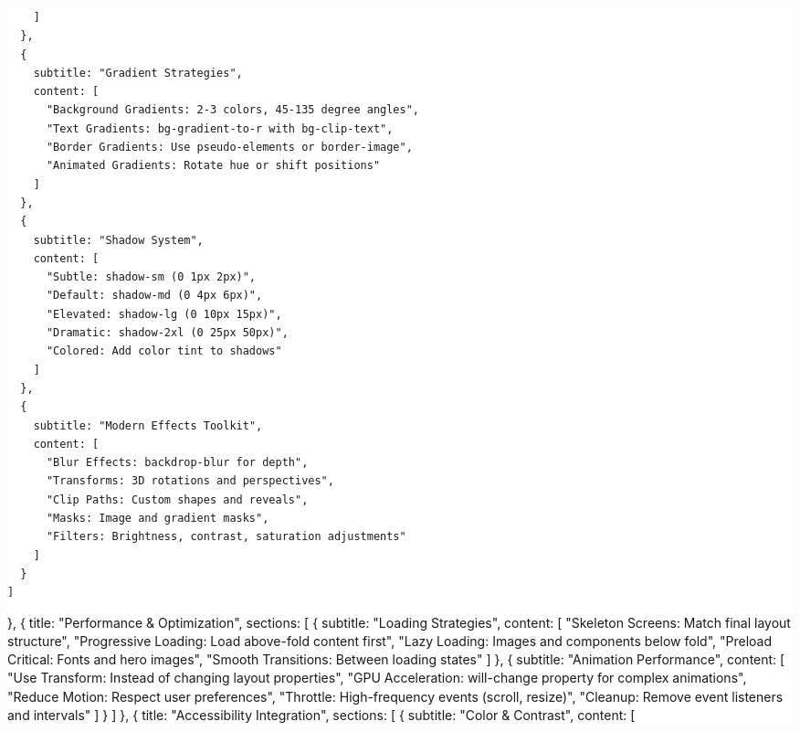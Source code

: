         ]
      },
      {
        subtitle: "Gradient Strategies",
        content: [
          "Background Gradients: 2-3 colors, 45-135 degree angles",
          "Text Gradients: bg-gradient-to-r with bg-clip-text",
          "Border Gradients: Use pseudo-elements or border-image",
          "Animated Gradients: Rotate hue or shift positions"
        ]
      },
      {
        subtitle: "Shadow System",
        content: [
          "Subtle: shadow-sm (0 1px 2px)",
          "Default: shadow-md (0 4px 6px)",
          "Elevated: shadow-lg (0 10px 15px)",
          "Dramatic: shadow-2xl (0 25px 50px)",
          "Colored: Add color tint to shadows"
        ]
      },
      {
        subtitle: "Modern Effects Toolkit",
        content: [
          "Blur Effects: backdrop-blur for depth",
          "Transforms: 3D rotations and perspectives",
          "Clip Paths: Custom shapes and reveals",
          "Masks: Image and gradient masks",
          "Filters: Brightness, contrast, saturation adjustments"
        ]
      }
    ]
  },
  {
    title: "Performance & Optimization",
    sections: [
      {
        subtitle: "Loading Strategies",
        content: [
          "Skeleton Screens: Match final layout structure",
          "Progressive Loading: Load above-fold content first",
          "Lazy Loading: Images and components below fold",
          "Preload Critical: Fonts and hero images",
          "Smooth Transitions: Between loading states"
        ]
      },
      {
        subtitle: "Animation Performance",
        content: [
          "Use Transform: Instead of changing layout properties",
          "GPU Acceleration: will-change property for complex animations",
          "Reduce Motion: Respect user preferences",
          "Throttle: High-frequency events (scroll, resize)",
          "Cleanup: Remove event listeners and intervals"
        ]
      }
    ]
  },
  {
    title: "Accessibility Integration",
    sections: [
      {
        subtitle: "Color & Contrast",
        content: [